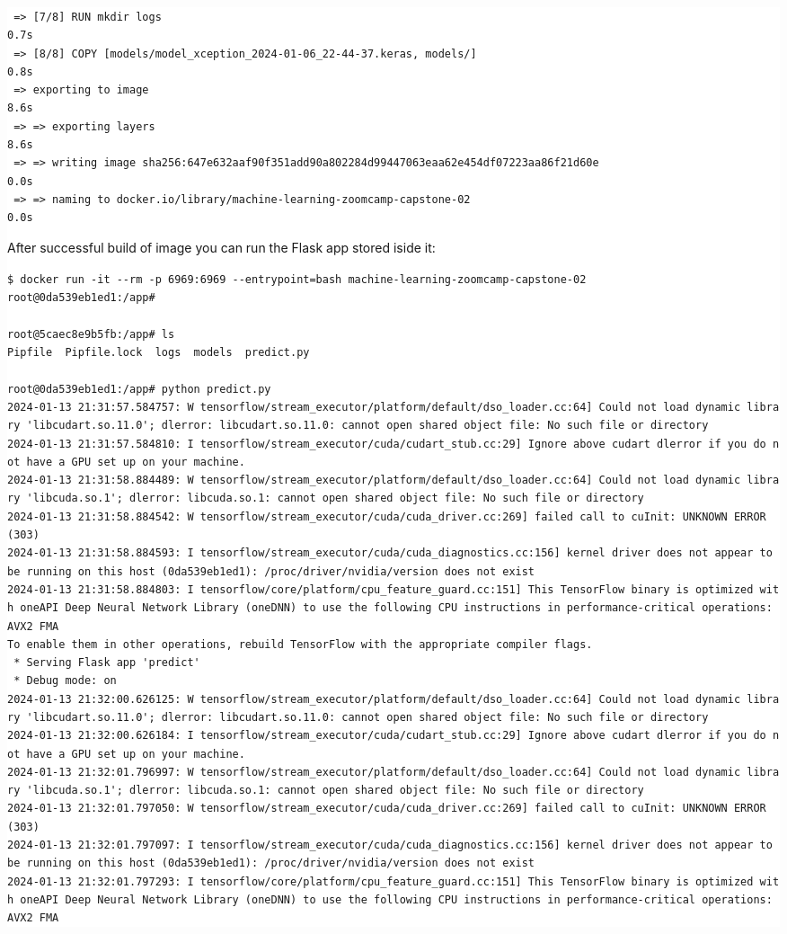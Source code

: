 ```
 => [7/8] RUN mkdir logs                                                                                                                                                                                                      0.7s
 => [8/8] COPY [models/model_xception_2024-01-06_22-44-37.keras, models/]                                                                                                                                                     0.8s
 => exporting to image                                                                                                                                                                                                        8.6s
 => => exporting layers                                                                                                                                                                                                       8.6s
 => => writing image sha256:647e632aaf90f351add90a802284d99447063eaa62e454df07223aa86f21d60e                                                                                                                                  0.0s
 => => naming to docker.io/library/machine-learning-zoomcamp-capstone-02                                                                                                                                                      0.0s
```
After successful build of image you can run the Flask app stored iside it:
```
$ docker run -it --rm -p 6969:6969 --entrypoint=bash machine-learning-zoomcamp-capstone-02
root@0da539eb1ed1:/app#

root@5caec8e9b5fb:/app# ls
Pipfile  Pipfile.lock  logs  models  predict.py

root@0da539eb1ed1:/app# python predict.py
2024-01-13 21:31:57.584757: W tensorflow/stream_executor/platform/default/dso_loader.cc:64] Could not load dynamic library 'libcudart.so.11.0'; dlerror: libcudart.so.11.0: cannot open shared object file: No such file or directory
2024-01-13 21:31:57.584810: I tensorflow/stream_executor/cuda/cudart_stub.cc:29] Ignore above cudart dlerror if you do not have a GPU set up on your machine.
2024-01-13 21:31:58.884489: W tensorflow/stream_executor/platform/default/dso_loader.cc:64] Could not load dynamic library 'libcuda.so.1'; dlerror: libcuda.so.1: cannot open shared object file: No such file or directory
2024-01-13 21:31:58.884542: W tensorflow/stream_executor/cuda/cuda_driver.cc:269] failed call to cuInit: UNKNOWN ERROR (303)
2024-01-13 21:31:58.884593: I tensorflow/stream_executor/cuda/cuda_diagnostics.cc:156] kernel driver does not appear to be running on this host (0da539eb1ed1): /proc/driver/nvidia/version does not exist
2024-01-13 21:31:58.884803: I tensorflow/core/platform/cpu_feature_guard.cc:151] This TensorFlow binary is optimized with oneAPI Deep Neural Network Library (oneDNN) to use the following CPU instructions in performance-critical operations:  AVX2 FMA
To enable them in other operations, rebuild TensorFlow with the appropriate compiler flags.
 * Serving Flask app 'predict'
 * Debug mode: on
2024-01-13 21:32:00.626125: W tensorflow/stream_executor/platform/default/dso_loader.cc:64] Could not load dynamic library 'libcudart.so.11.0'; dlerror: libcudart.so.11.0: cannot open shared object file: No such file or directory
2024-01-13 21:32:00.626184: I tensorflow/stream_executor/cuda/cudart_stub.cc:29] Ignore above cudart dlerror if you do not have a GPU set up on your machine.
2024-01-13 21:32:01.796997: W tensorflow/stream_executor/platform/default/dso_loader.cc:64] Could not load dynamic library 'libcuda.so.1'; dlerror: libcuda.so.1: cannot open shared object file: No such file or directory
2024-01-13 21:32:01.797050: W tensorflow/stream_executor/cuda/cuda_driver.cc:269] failed call to cuInit: UNKNOWN ERROR (303)
2024-01-13 21:32:01.797097: I tensorflow/stream_executor/cuda/cuda_diagnostics.cc:156] kernel driver does not appear to be running on this host (0da539eb1ed1): /proc/driver/nvidia/version does not exist
2024-01-13 21:32:01.797293: I tensorflow/core/platform/cpu_feature_guard.cc:151] This TensorFlow binary is optimized with oneAPI Deep Neural Network Library (oneDNN) to use the following CPU instructions in performance-critical operations:  AVX2 FMA
```